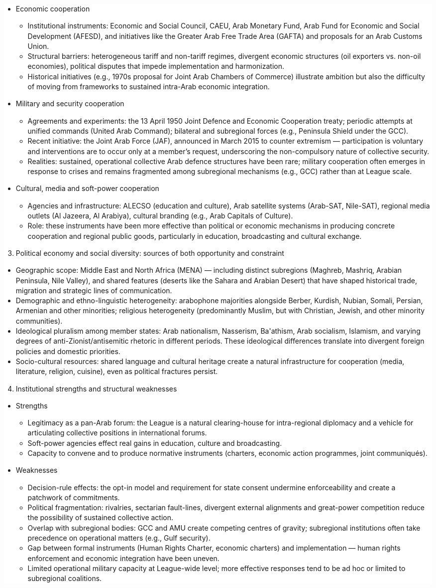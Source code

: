- Economic cooperation
  - Institutional instruments: Economic and Social Council, CAEU, Arab Monetary Fund, Arab Fund for Economic and Social Development (AFESD), and initiatives like the Greater Arab Free Trade Area (GAFTA) and proposals for an Arab Customs Union.
  - Structural barriers: heterogeneous tariff and non-tariff regimes, divergent economic structures (oil exporters vs. non-oil economies), political disputes that impede implementation and harmonization.
  - Historical initiatives (e.g., 1970s proposal for Joint Arab Chambers of Commerce) illustrate ambition but also the difficulty of moving from frameworks to sustained intra-Arab economic integration.

- Military and security cooperation
  - Agreements and experiments: the 13 April 1950 Joint Defence and Economic Cooperation treaty; periodic attempts at unified commands (United Arab Command); bilateral and subregional forces (e.g., Peninsula Shield under the GCC).
  - Recent initiative: the Joint Arab Force (JAF), announced in March 2015 to counter extremism — participation is voluntary and interventions are to occur only at a member’s request, underscoring the non-compulsory nature of collective security.
  - Realities: sustained, operational collective Arab defence structures have been rare; military cooperation often emerges in response to crises and remains fragmented among subregional mechanisms (e.g., GCC) rather than at League scale.

- Cultural, media and soft-power cooperation
  - Agencies and infrastructure: ALECSO (education and culture), Arab satellite systems (Arab-SAT, Nile-SAT), regional media outlets (Al Jazeera, Al Arabiya), cultural branding (e.g., Arab Capitals of Culture).
  - Role: these instruments have been more effective than political or economic mechanisms in producing concrete cooperation and regional public goods, particularly in education, broadcasting and cultural exchange.

3. Political economy and social diversity: sources of both opportunity and constraint

- Geographic scope: Middle East and North Africa (MENA) — including distinct subregions (Maghreb, Mashriq, Arabian Peninsula, Nile Valley), and shared features (deserts like the Sahara and Arabian Desert) that have shaped historical trade, migration and strategic lines of communication.
- Demographic and ethno-linguistic heterogeneity: arabophone majorities alongside Berber, Kurdish, Nubian, Somali, Persian, Armenian and other minorities; religious heterogeneity (predominantly Muslim, but with Christian, Jewish, and other minority communities).
- Ideological pluralism among member states: Arab nationalism, Nasserism, Ba'athism, Arab socialism, Islamism, and varying degrees of anti-Zionist/antisemitic rhetoric in different periods. These ideological differences translate into divergent foreign policies and domestic priorities.
- Socio-cultural resources: shared language and cultural heritage create a natural infrastructure for cooperation (media, literature, religion, cuisine), even as political fractures persist.

4. Institutional strengths and structural weaknesses

- Strengths
  - Legitimacy as a pan-Arab forum: the League is a natural clearing-house for intra-regional diplomacy and a vehicle for articulating collective positions in international forums.
  - Soft-power agencies effect real gains in education, culture and broadcasting.
  - Capacity to convene and to produce normative instruments (charters, economic action programmes, joint communiqués).

- Weaknesses
  - Decision-rule effects: the opt-in model and requirement for state consent undermine enforceability and create a patchwork of commitments.
  - Political fragmentation: rivalries, sectarian fault-lines, divergent external alignments and great-power competition reduce the possibility of sustained collective action.
  - Overlap with subregional bodies: GCC and AMU create competing centres of gravity; subregional institutions often take precedence on operational matters (e.g., Gulf security).
  - Gap between formal instruments (Human Rights Charter, economic charters) and implementation — human rights enforcement and economic integration have been uneven.
  - Limited operational military capacity at League-wide level; more effective responses tend to be ad hoc or limited to subregional coalitions.
